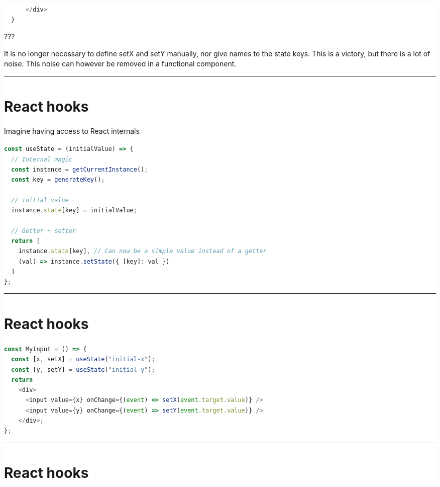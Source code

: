 ```js
      </div>
  }
```

???


It is no longer necessary to define setX and setY manually, nor give names to the state keys.
This is a victory, but there is a lot of noise. This noise can however be removed in a functional component.

---

# React hooks

Imagine having access to React internals

```js
const useState = (initialValue) => {
  // Internal magic
  const instance = getCurrentInstance();
  const key = generateKey();

  // Initial value
  instance.state[key] = initialValue;

  // Getter + setter
  return [
    instance.state[key], // Can now be a simple value instead of a getter
    (val) => instance.setState({ [key]: val })
  ]
};
```

---

# React hooks

```js
const MyInput = () => {
  const [x, setX] = useState("initial-x");
  const [y, setY] = useState("initial-y");
  return 
    <div>
      <input value={x} onChange={(event) => setX(event.target.value)} />
      <input value={y} onChange={(event) => setY(event.target.value)} />
    </div>;
};
```

---

# React hooks
